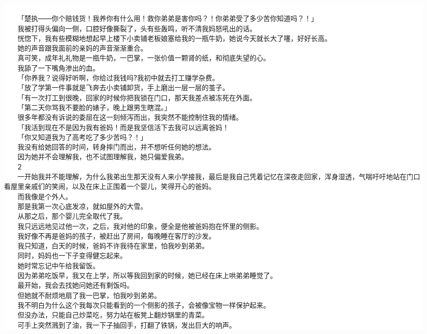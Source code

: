 <br>   
&emsp;&emsp;「楚执——你个赔钱货！我养你有什么用！救你弟弟是害你吗？！你弟弟受了多少苦你知道吗？！」  
<br>   
&emsp;&emsp;我被打得头偏向一侧，口腔好像撕裂了，头有些轰鸣，听不清我妈怒吼出的话。  
<br>   
&emsp;&emsp;恍惚下，我有些模糊地想起早上楼下小卖铺老板娘塞给我的一瓶牛奶，她说今天就长大了噻，好好长高。  
<br>   
&emsp;&emsp;她的声音跟我面前的亲妈的声音渐渐重合。  
<br>   
&emsp;&emsp;真可笑，成年礼礼物是一瓶牛奶，一巴掌，一张价值一颗肾的纸，和彻底失望的心。  
<br>   
&emsp;&emsp;我舔了一下嘴角渗出的血。  
<br>   
&emsp;&emsp;「你养我？说得好听啊，你给过我钱吗?我初中就去打工赚学杂费。  
<br>   
&emsp;&emsp;「放了学第一件事就是飞奔去小卖铺卸货，手上磨出一层一层的茧子。  
<br>   
&emsp;&emsp;「有一次打工到很晚，回家的时候你把我锁在门口，那天我差点被冻死在外面。  
<br>   
&emsp;&emsp;「第二天你骂我不要脸的婊子，晚上跟男生瞎混。」  
<br>   
&emsp;&emsp;很多年都没有诉说的委屈在这一刻倾泻而出，我突然不能控制住我的情绪。  
<br>   
&emsp;&emsp;「我活到现在不是因为我有爸妈！而是我坚信活下去我可以远离爸妈！  
<br>   
&emsp;&emsp;「你又知道我为了高考吃了多少苦吗？！」  
<br>   
&emsp;&emsp;我没有给她回答的时间，转身摔门而出，并不想听任何她的想法。  
<br>   
&emsp;&emsp;因为她并不会理解我，也不试图理解我，她只偏爱我弟。  
<br>   
&emsp;&emsp;2  
<br>   
&emsp;&emsp;一开始我并不能理解，为什么我弟出生那天没有人来小学接我，最后是我自己凭着记忆在深夜走回家，浑身湿透，气喘吁吁地站在门口看屋里亲戚们的笑闹，以及在床上正围着一个婴儿，笑得开心的爸妈。  
<br>   
&emsp;&emsp;而我像是个外人。  
<br>   
&emsp;&emsp;那是我第一次心底发凉，就如屋外的大雪。  
<br>   
&emsp;&emsp;从那之后，那个婴儿完全取代了我。  
<br>   
&emsp;&emsp;我只远远地见过他一次，之后，我对他的印象，便全是他被爸妈抱在怀里的侧影。  
<br>   
&emsp;&emsp;我好像不再是爸妈的孩子，被赶出了房间，每晚睡在客厅的沙发。  
<br>   
&emsp;&emsp;我只知道，白天的时候，爸妈不许我待在家里，怕我吵到弟弟。  
<br>   
&emsp;&emsp;同时，妈妈也一下子变得健忘起来。  
<br>   
&emsp;&emsp;她时常忘记中午给我留饭。  
<br>   
&emsp;&emsp;因为弟弟吃饭早，我又在上学，所以等我回到家的时候，她已经在床上哄弟弟睡觉了。  
<br>   
&emsp;&emsp;最开始，我会去找她问她还有剩饭吗。  
<br>   
&emsp;&emsp;但她就不耐烦地扇了我一巴掌，怕我吵到弟弟。  
<br>   
&emsp;&emsp;我不明白为什么这个我每次只能看到的一个侧影的孩子，会被像宝物一样保护起来。  
<br>   
&emsp;&emsp;但没办法，只能自己炒菜吃，努力站在板凳上翻炒锅里的青菜。  
<br>   
&emsp;&emsp;可手上突然溅到了油，我一下子抽回手，打翻了铁锅，发出巨大的响声。  
<br>   